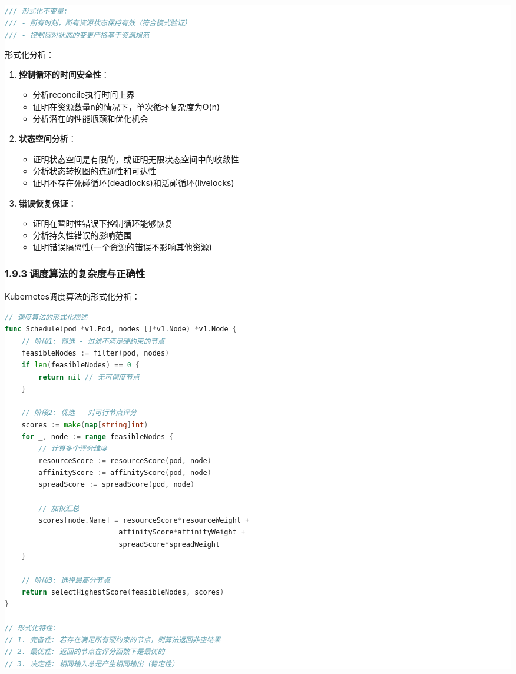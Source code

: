```rust
/// 形式化不变量:
/// - 所有时刻，所有资源状态保持有效（符合模式验证）
/// - 控制器对状态的变更严格基于资源规范
```

形式化分析：

1. **控制循环的时间安全性**：
   - 分析reconcile执行时间上界
   - 证明在资源数量n的情况下，单次循环复杂度为O(n)
   - 分析潜在的性能瓶颈和优化机会

2. **状态空间分析**：
   - 证明状态空间是有限的，或证明无限状态空间中的收敛性
   - 分析状态转换图的连通性和可达性
   - 证明不存在死碰循环(deadlocks)和活碰循环(livelocks)

3. **错误恢复保证**：
   - 证明在暂时性错误下控制循环能够恢复
   - 分析持久性错误的影响范围
   - 证明错误隔离性(一个资源的错误不影响其他资源)

### 1.9.3 调度算法的复杂度与正确性

Kubernetes调度算法的形式化分析：

```go
// 调度算法的形式化描述
func Schedule(pod *v1.Pod, nodes []*v1.Node) *v1.Node {
    // 阶段1: 预选 - 过滤不满足硬约束的节点
    feasibleNodes := filter(pod, nodes)
    if len(feasibleNodes) == 0 {
        return nil // 无可调度节点
    }
    
    // 阶段2: 优选 - 对可行节点评分
    scores := make(map[string]int)
    for _, node := range feasibleNodes {
        // 计算多个评分维度
        resourceScore := resourceScore(pod, node)
        affinityScore := affinityScore(pod, node)
        spreadScore := spreadScore(pod, node)
        
        // 加权汇总
        scores[node.Name] = resourceScore*resourceWeight + 
                           affinityScore*affinityWeight + 
                           spreadScore*spreadWeight
    }
    
    // 阶段3: 选择最高分节点
    return selectHighestScore(feasibleNodes, scores)
}

// 形式化特性:
// 1. 完备性: 若存在满足所有硬约束的节点，则算法返回非空结果
// 2. 最优性: 返回的节点在评分函数下是最优的
// 3. 决定性: 相同输入总是产生相同输出（稳定性）
```
